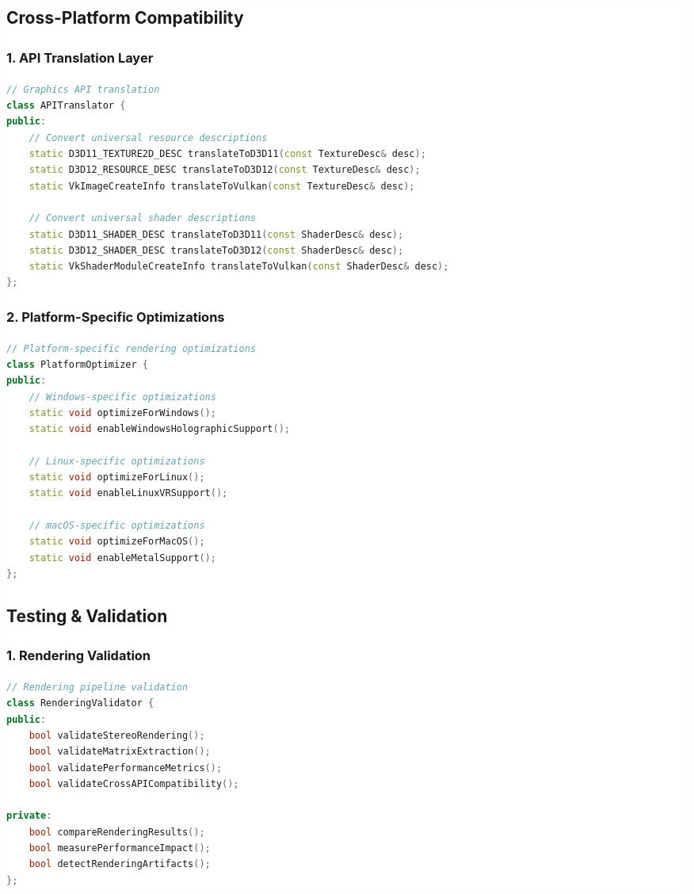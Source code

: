 ## Cross-Platform Compatibility

### 1. API Translation Layer
```cpp
// Graphics API translation
class APITranslator {
public:
    // Convert universal resource descriptions
    static D3D11_TEXTURE2D_DESC translateToD3D11(const TextureDesc& desc);
    static D3D12_RESOURCE_DESC translateToD3D12(const TextureDesc& desc);
    static VkImageCreateInfo translateToVulkan(const TextureDesc& desc);
    
    // Convert universal shader descriptions
    static D3D11_SHADER_DESC translateToD3D11(const ShaderDesc& desc);
    static D3D12_SHADER_DESC translateToD3D12(const ShaderDesc& desc);
    static VkShaderModuleCreateInfo translateToVulkan(const ShaderDesc& desc);
};
```

### 2. Platform-Specific Optimizations
```cpp
// Platform-specific rendering optimizations
class PlatformOptimizer {
public:
    // Windows-specific optimizations
    static void optimizeForWindows();
    static void enableWindowsHolographicSupport();
    
    // Linux-specific optimizations
    static void optimizeForLinux();
    static void enableLinuxVRSupport();
    
    // macOS-specific optimizations
    static void optimizeForMacOS();
    static void enableMetalSupport();
};
```

## Testing & Validation

### 1. Rendering Validation
```cpp
// Rendering pipeline validation
class RenderingValidator {
public:
    bool validateStereoRendering();
    bool validateMatrixExtraction();
    bool validatePerformanceMetrics();
    bool validateCrossAPICompatibility();
    
private:
    bool compareRenderingResults();
    bool measurePerformanceImpact();
    bool detectRenderingArtifacts();
};
```
